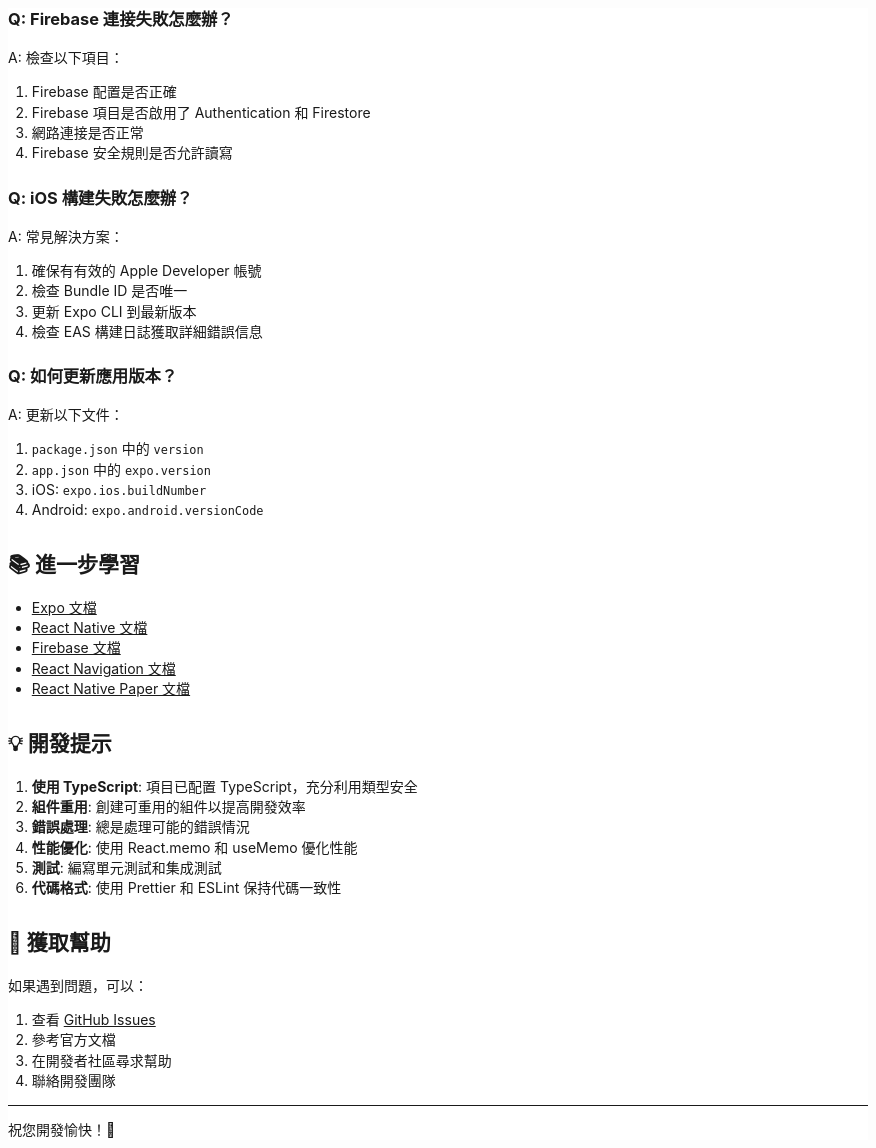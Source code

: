 ### Q: Firebase 連接失敗怎麼辦？

A: 檢查以下項目：
1. Firebase 配置是否正確
2. Firebase 項目是否啟用了 Authentication 和 Firestore
3. 網路連接是否正常
4. Firebase 安全規則是否允許讀寫

### Q: iOS 構建失敗怎麼辦？

A: 常見解決方案：
1. 確保有有效的 Apple Developer 帳號
2. 檢查 Bundle ID 是否唯一
3. 更新 Expo CLI 到最新版本
4. 檢查 EAS 構建日誌獲取詳細錯誤信息

### Q: 如何更新應用版本？

A: 更新以下文件：
1. `package.json` 中的 `version`
2. `app.json` 中的 `expo.version`
3. iOS: `expo.ios.buildNumber`
4. Android: `expo.android.versionCode`

## 📚 進一步學習

- [Expo 文檔](https://docs.expo.dev/)
- [React Native 文檔](https://reactnative.dev/)
- [Firebase 文檔](https://firebase.google.com/docs)
- [React Navigation 文檔](https://reactnavigation.org/)
- [React Native Paper 文檔](https://reactnativepaper.com/)

## 💡 開發提示

1. **使用 TypeScript**: 項目已配置 TypeScript，充分利用類型安全
2. **組件重用**: 創建可重用的組件以提高開發效率
3. **錯誤處理**: 總是處理可能的錯誤情況
4. **性能優化**: 使用 React.memo 和 useMemo 優化性能
5. **測試**: 編寫單元測試和集成測試
6. **代碼格式**: 使用 Prettier 和 ESLint 保持代碼一致性

## 🤝 獲取幫助

如果遇到問題，可以：

1. 查看 [GitHub Issues](../../issues)
2. 參考官方文檔
3. 在開發者社區尋求幫助
4. 聯絡開發團隊

---

祝您開發愉快！🎉 